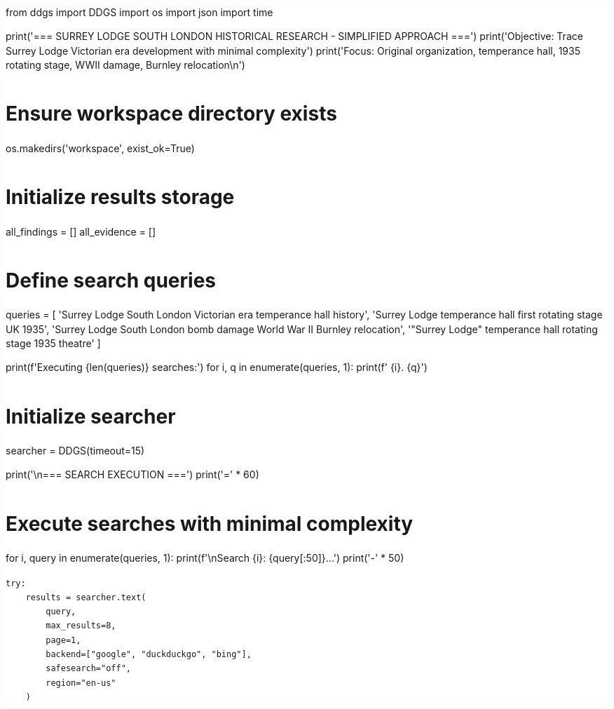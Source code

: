 ```

```
from ddgs import DDGS
import os
import json
import time

print('=== SURREY LODGE SOUTH LONDON HISTORICAL RESEARCH - SIMPLIFIED APPROACH ===')
print('Objective: Trace Surrey Lodge Victorian era development with minimal complexity')
print('Focus: Original organization, temperance hall, 1935 rotating stage, WWII damage, Burnley relocation\n')

# Ensure workspace directory exists
os.makedirs('workspace', exist_ok=True)

# Initialize results storage
all_findings = []
all_evidence = []

# Define search queries
queries = [
    'Surrey Lodge South London Victorian era temperance hall history',
    'Surrey Lodge temperance hall first rotating stage UK 1935',
    'Surrey Lodge South London bomb damage World War II Burnley relocation',
    '"Surrey Lodge" temperance hall rotating stage 1935 theatre'
]

print(f'Executing {len(queries)} searches:')
for i, q in enumerate(queries, 1):
    print(f'  {i}. {q}')

# Initialize searcher
searcher = DDGS(timeout=15)

print('\n=== SEARCH EXECUTION ===')
print('=' * 60)

# Execute searches with minimal complexity
for i, query in enumerate(queries, 1):
    print(f'\nSearch {i}: {query[:50]}...')
    print('-' * 50)
    
    try:
        results = searcher.text(
            query,
            max_results=8,
            page=1,
            backend=["google", "duckduckgo", "bing"],
            safesearch="off",
            region="en-us"
        )
        